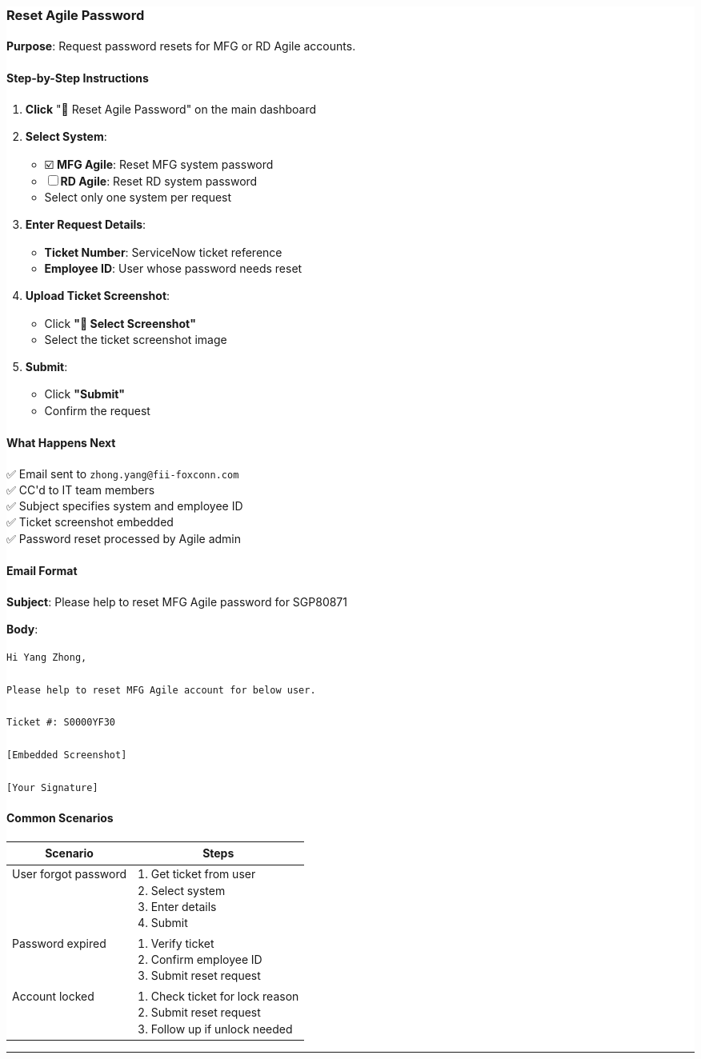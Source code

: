 
### Reset Agile Password

**Purpose**: Request password resets for MFG or RD Agile accounts.

#### Step-by-Step Instructions

1. **Click** "🔑 Reset Agile Password" on the main dashboard

2. **Select System**:
   - ☑️ **MFG Agile**: Reset MFG system password
   - ☐ **RD Agile**: Reset RD system password
   - Select only one system per request

3. **Enter Request Details**:
   - **Ticket Number**: ServiceNow ticket reference
   - **Employee ID**: User whose password needs reset

4. **Upload Ticket Screenshot**:
   - Click **"📎 Select Screenshot"**
   - Select the ticket screenshot image

5. **Submit**:
   - Click **"Submit"**
   - Confirm the request

#### What Happens Next

✅ Email sent to `zhong.yang@fii-foxconn.com`  
✅ CC'd to IT team members  
✅ Subject specifies system and employee ID  
✅ Ticket screenshot embedded  
✅ Password reset processed by Agile admin  

#### Email Format

**Subject**: Please help to reset MFG Agile password for SGP80871

**Body**:
```
Hi Yang Zhong,

Please help to reset MFG Agile account for below user.

Ticket #: S0000YF30

[Embedded Screenshot]

[Your Signature]
```

#### Common Scenarios

| Scenario | Steps |
|----------|-------|
| User forgot password | 1. Get ticket from user<br>2. Select system<br>3. Enter details<br>4. Submit |
| Password expired | 1. Verify ticket<br>2. Confirm employee ID<br>3. Submit reset request |
| Account locked | 1. Check ticket for lock reason<br>2. Submit reset request<br>3. Follow up if unlock needed |

---